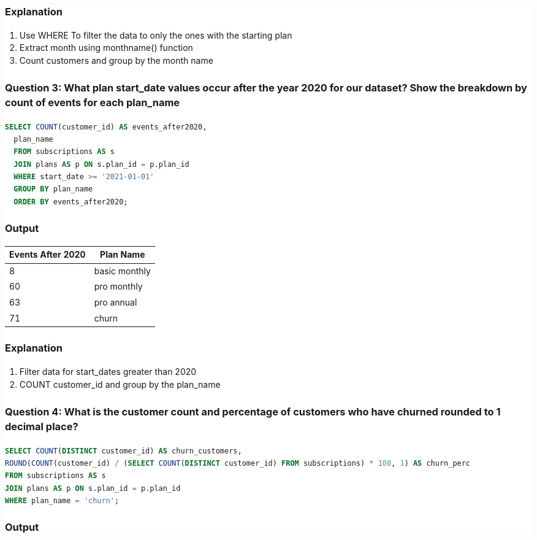 ### Explanation
1. Use WHERE To filter the data to only the ones with the starting plan
2. Extract month using monthname() function 
3. Count customers and group by the month name


### Question 3: What plan start_date values occur after the year 2020 for our dataset? Show the breakdown by count of events for each plan_name


```SQL
SELECT COUNT(customer_id) AS events_after2020, 
  plan_name
  FROM subscriptions AS s 
  JOIN plans AS p ON s.plan_id = p.plan_id
  WHERE start_date >= '2021-01-01'
  GROUP BY plan_name
  ORDER BY events_after2020;

```

### Output 

| Events After 2020 | Plan Name      |
|------------------ |------------------|
| 8                 | basic monthly    |
| 60                | pro monthly      |
| 63                | pro annual       |
| 71                | churn            |


### Explanation
1. Filter data for start_dates greater than 2020 
2. COUNT customer_id and group by the plan_name


### Question 4: What is the customer count and percentage of customers who have churned rounded to 1 decimal place?

	
```SQL 
SELECT COUNT(DISTINCT customer_id) AS churn_customers,
ROUND(COUNT(customer_id) / (SELECT COUNT(DISTINCT customer_id) FROM subscriptions) * 100, 1) AS churn_perc	
FROM subscriptions AS s 
JOIN plans AS p ON s.plan_id = p.plan_id
WHERE plan_name = 'churn';

```

### Output

